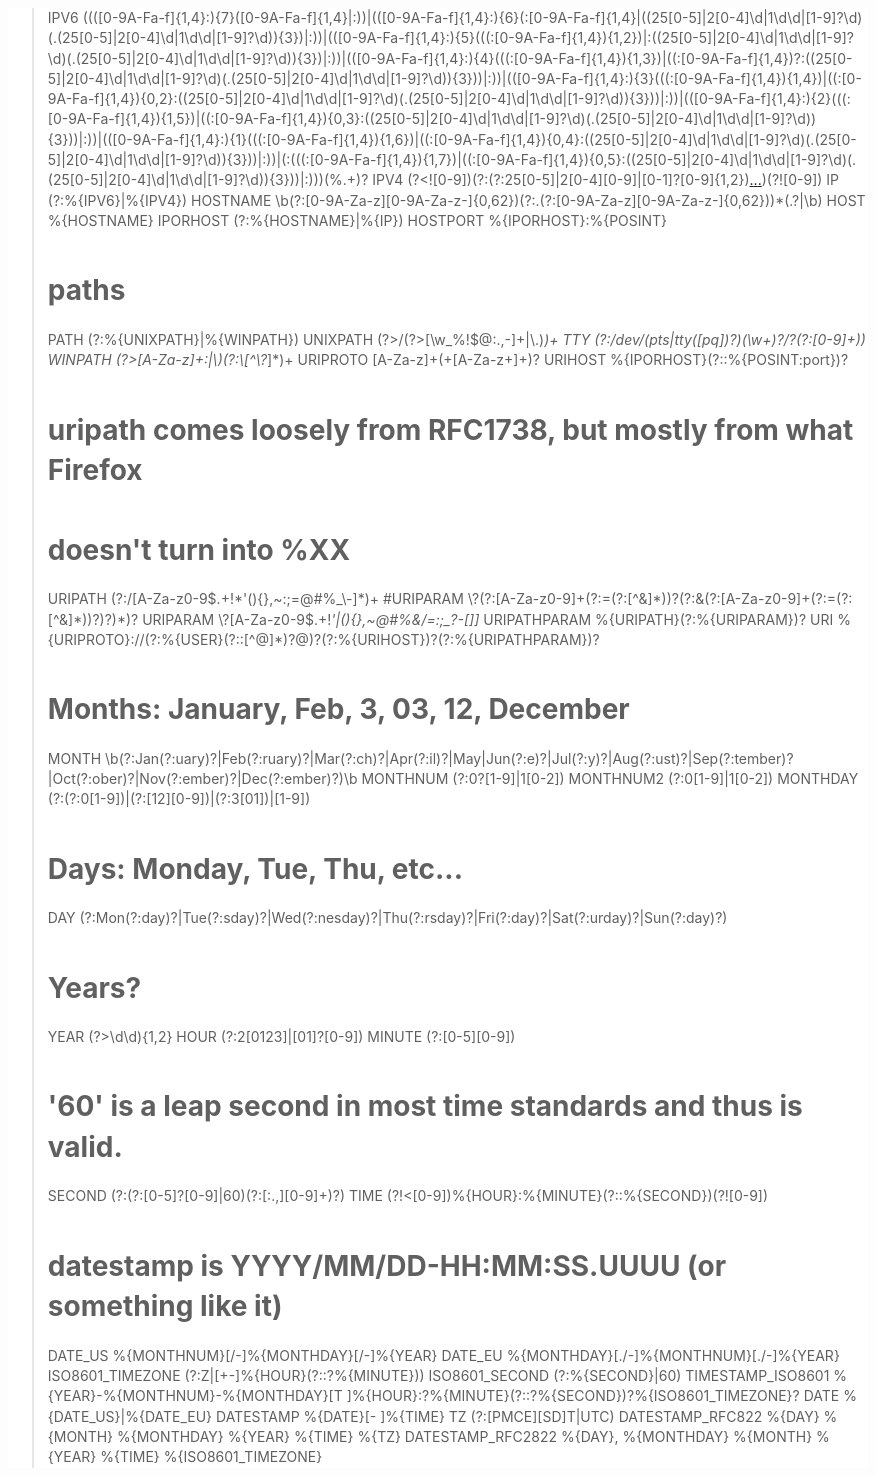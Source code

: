 > IPV6 ((([0-9A-Fa-f]{1,4}:){7}([0-9A-Fa-f]{1,4}|:))|(([0-9A-Fa-f]{1,4}:){6}(:[0-9A-Fa-f]{1,4}|((25[0-5]|2[0-4]\d|1\d\d|[1-9]?\d)(\.(25[0-5]|2[0-4]\d|1\d\d|[1-9]?\d)){3})|:))|(([0-9A-Fa-f]{1,4}:){5}(((:[0-9A-Fa-f]{1,4}){1,2})|:((25[0-5]|2[0-4]\d|1\d\d|[1-9]?\d)(\.(25[0-5]|2[0-4]\d|1\d\d|[1-9]?\d)){3})|:))|(([0-9A-Fa-f]{1,4}:){4}(((:[0-9A-Fa-f]{1,4}){1,3})|((:[0-9A-Fa-f]{1,4})?:((25[0-5]|2[0-4]\d|1\d\d|[1-9]?\d)(\.(25[0-5]|2[0-4]\d|1\d\d|[1-9]?\d)){3}))|:))|(([0-9A-Fa-f]{1,4}:){3}(((:[0-9A-Fa-f]{1,4}){1,4})|((:[0-9A-Fa-f]{1,4}){0,2}:((25[0-5]|2[0-4]\d|1\d\d|[1-9]?\d)(\.(25[0-5]|2[0-4]\d|1\d\d|[1-9]?\d)){3}))|:))|(([0-9A-Fa-f]{1,4}:){2}(((:[0-9A-Fa-f]{1,4}){1,5})|((:[0-9A-Fa-f]{1,4}){0,3}:((25[0-5]|2[0-4]\d|1\d\d|[1-9]?\d)(\.(25[0-5]|2[0-4]\d|1\d\d|[1-9]?\d)){3}))|:))|(([0-9A-Fa-f]{1,4}:){1}(((:[0-9A-Fa-f]{1,4}){1,6})|((:[0-9A-Fa-f]{1,4}){0,4}:((25[0-5]|2[0-4]\d|1\d\d|[1-9]?\d)(\.(25[0-5]|2[0-4]\d|1\d\d|[1-9]?\d)){3}))|:))|(:(((:[0-9A-Fa-f]{1,4}){1,7})|((:[0-9A-Fa-f]{1,4}){0,5}:((25[0-5]|2[0-4]\d|1\d\d|[1-9]?\d)(\.(25[0-5]|2[0-4]\d|1\d\d|[1-9]?\d)){3}))|:)))(%.+)?
> IPV4 (?<![0-9])(?:(?:25[0-5]|2[0-4][0-9]|[0-1]?[0-9]{1,2})[.](?:25[0-5]|2[0-4][0-9]|[0-1]?[0-9]{1,2})[.](?:25[0-5]|2[0-4][0-9]|[0-1]?[0-9]{1,2})[.](?:25[0-5]|2[0-4][0-9]|[0-1]?[0-9]{1,2}))(?![0-9])
> IP (?:%{IPV6}|%{IPV4})
> HOSTNAME \b(?:[0-9A-Za-z][0-9A-Za-z-]{0,62})(?:\.(?:[0-9A-Za-z][0-9A-Za-z-]{0,62}))*(\.?|\b)
> HOST %{HOSTNAME}
> IPORHOST (?:%{HOSTNAME}|%{IP})
> HOSTPORT %{IPORHOST}:%{POSINT}
> 
> # paths
> PATH (?:%{UNIXPATH}|%{WINPATH})
> UNIXPATH (?>/(?>[\w_%!$@:.,-]+|\\.)*)+
> TTY (?:/dev/(pts|tty([pq])?)(\w+)?/?(?:[0-9]+))
> WINPATH (?>[A-Za-z]+:|\\)(?:\\[^\\?*]*)+
> URIPROTO [A-Za-z]+(\+[A-Za-z+]+)?
> URIHOST %{IPORHOST}(?::%{POSINT:port})?
> # uripath comes loosely from RFC1738, but mostly from what Firefox
> # doesn't turn into %XX
> URIPATH (?:/[A-Za-z0-9$.+!*'(){},~:;=@#%_\-]*)+
> #URIPARAM \?(?:[A-Za-z0-9]+(?:=(?:[^&]*))?(?:&(?:[A-Za-z0-9]+(?:=(?:[^&]*))?)?)*)?
> URIPARAM \?[A-Za-z0-9$.+!*'|(){},~@#%&/=:;_?\-\[\]]*
> URIPATHPARAM %{URIPATH}(?:%{URIPARAM})?
> URI %{URIPROTO}://(?:%{USER}(?::[^@]*)?@)?(?:%{URIHOST})?(?:%{URIPATHPARAM})?
> 
> # Months: January, Feb, 3, 03, 12, December
> MONTH \b(?:Jan(?:uary)?|Feb(?:ruary)?|Mar(?:ch)?|Apr(?:il)?|May|Jun(?:e)?|Jul(?:y)?|Aug(?:ust)?|Sep(?:tember)?|Oct(?:ober)?|Nov(?:ember)?|Dec(?:ember)?)\b
> MONTHNUM (?:0?[1-9]|1[0-2])
> MONTHNUM2 (?:0[1-9]|1[0-2])
> MONTHDAY (?:(?:0[1-9])|(?:[12][0-9])|(?:3[01])|[1-9])
> 
> # Days: Monday, Tue, Thu, etc...
> DAY (?:Mon(?:day)?|Tue(?:sday)?|Wed(?:nesday)?|Thu(?:rsday)?|Fri(?:day)?|Sat(?:urday)?|Sun(?:day)?)
> 
> # Years?
> YEAR (?>\d\d){1,2}
> HOUR (?:2[0123]|[01]?[0-9])
> MINUTE (?:[0-5][0-9])
> # '60' is a leap second in most time standards and thus is valid.
> SECOND (?:(?:[0-5]?[0-9]|60)(?:[:.,][0-9]+)?)
> TIME (?!<[0-9])%{HOUR}:%{MINUTE}(?::%{SECOND})(?![0-9])
> # datestamp is YYYY/MM/DD-HH:MM:SS.UUUU (or something like it)
> DATE_US %{MONTHNUM}[/-]%{MONTHDAY}[/-]%{YEAR}
> DATE_EU %{MONTHDAY}[./-]%{MONTHNUM}[./-]%{YEAR}
> ISO8601_TIMEZONE (?:Z|[+-]%{HOUR}(?::?%{MINUTE}))
> ISO8601_SECOND (?:%{SECOND}|60)
> TIMESTAMP_ISO8601 %{YEAR}-%{MONTHNUM}-%{MONTHDAY}[T ]%{HOUR}:?%{MINUTE}(?::?%{SECOND})?%{ISO8601_TIMEZONE}?
> DATE %{DATE_US}|%{DATE_EU}
> DATESTAMP %{DATE}[- ]%{TIME}
> TZ (?:[PMCE][SD]T|UTC)
> DATESTAMP_RFC822 %{DAY} %{MONTH} %{MONTHDAY} %{YEAR} %{TIME} %{TZ}
> DATESTAMP_RFC2822 %{DAY}, %{MONTHDAY} %{MONTH} %{YEAR} %{TIME} %{ISO8601_TIMEZONE}